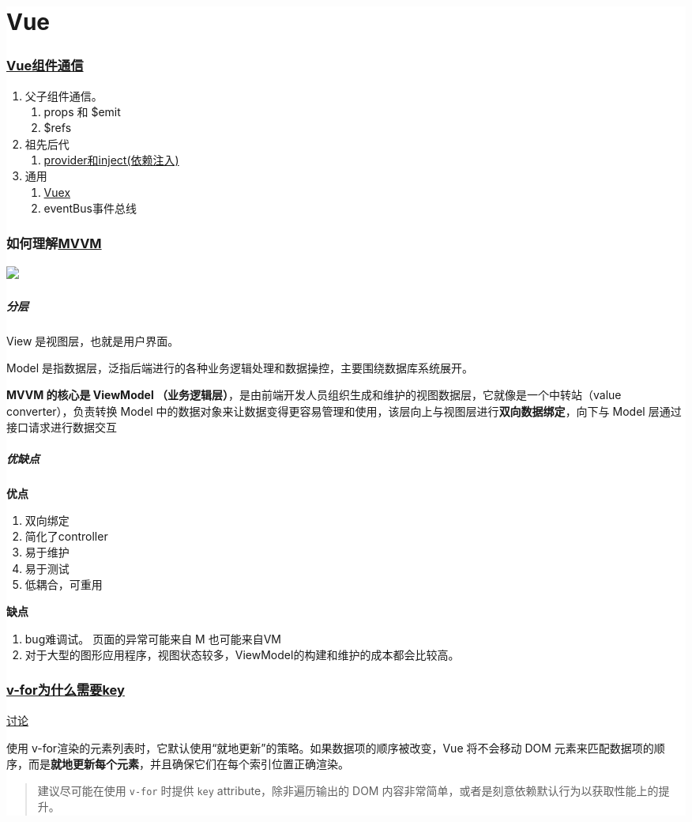# Vue

### [Vue组件通信](https://juejin.cn/post/6844904048118726663#heading-18)

1. 父子组件通信。 
   1. props 和 $emit
   2. $refs
2. 祖先后代
   1. [provider和inject(依赖注入)](https://vue3js.cn/docs/zh/guide/component-provide-inject.html)
3. 通用
   1. [Vuex](https://vuex.vuejs.org/zh/)
   2. eventBus事件总线

### 如何理解[MVVM](https://juejin.cn/post/6844903825225023502#heading-2)

![](MVVM.png)

##### 分层

View 是视图层，也就是用户界面。

Model 是指数据层，泛指后端进行的各种业务逻辑处理和数据操控，主要围绕数据库系统展开。

**MVVM 的核心是 ViewModel （业务逻辑层）**，是由前端开发人员组织生成和维护的视图数据层，它就像是一个中转站（value converter），负责转换 Model 中的数据对象来让数据变得更容易管理和使用，该层向上与视图层进行**双向数据绑定**，向下与 Model 层通过接口请求进行数据交互



##### 优缺点

**优点**

1. 双向绑定
2. 简化了controller
3. 易于维护
4. 易于测试
5. 低耦合，可重用

**缺点**

1. bug难调试。 页面的异常可能来自 M 也可能来自VM
2. 对于大型的图形应用程序，视图状态较多，ViewModel的构建和维护的成本都会比较高。

### [v-for为什么需要key](https://vue3js.cn/docs/zh/guide/list.html#%E7%BB%B4%E6%8A%A4%E7%8A%B6%E6%80%81)

[讨论](https://github.com/Advanced-Frontend/Daily-Interview-Question/issues/1)

使用 v-for渲染的元素列表时，它默认使用“就地更新”的策略。如果数据项的顺序被改变，Vue 将不会移动 DOM 元素来匹配数据项的顺序，而是**就地更新每个元素**，并且确保它们在每个索引位置正确渲染。

> 建议尽可能在使用 `v-for` 时提供 `key` attribute，除非遍历输出的 DOM 内容非常简单，或者是刻意依赖默认行为以获取性能上的提升。
